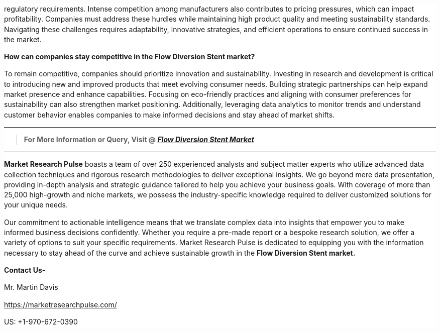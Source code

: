regulatory requirements. Intense competition among manufacturers also contributes to pricing pressures, which can impact profitability. Companies must address these hurdles while maintaining high product quality and meeting sustainability standards. Navigating these challenges requires adaptability, innovative strategies, and efficient operations to ensure continued success in the market.</p><p><strong>How can companies stay competitive in the Flow Diversion Stent market?</strong></p><p>To remain competitive, companies should prioritize innovation and sustainability. Investing in research and development is critical to introducing new and improved products that meet evolving consumer needs. Building strategic partnerships can help expand market presence and enhance capabilities. Focusing on eco-friendly practices and aligning with consumer preferences for sustainability can also strengthen market positioning. Additionally, leveraging data analytics to monitor trends and understand customer behavior enables companies to make informed decisions and stay ahead of market shifts.</p><hr /><blockquote><p><strong>For More Information or Query, Visit @&nbsp;<em><a href="https://marketresearchpulse.com/report/93818/flow-diversion-stent-market?utm_source=Linkedin&utm_medium=023">Flow Diversion Stent Market</a></em></strong></p></blockquote><hr /><p><strong>Market Research Pulse</strong> boasts a team of over 250 experienced analysts and subject matter experts who utilize advanced data collection techniques and rigorous research methodologies to deliver exceptional insights. We go beyond mere data presentation, providing in-depth analysis and strategic guidance tailored to help you achieve your business goals. With coverage of more than 25,000 high-growth and niche markets, we possess the industry-specific knowledge required to deliver customized solutions for your unique needs.</p><p>Our commitment to actionable intelligence means that we translate complex data into insights that empower you to make informed business decisions confidently. Whether you require a pre-made report or a bespoke research solution, we offer a variety of options to suit your specific requirements. Market Research Pulse is dedicated to equipping you with the information necessary to stay ahead of the curve and achieve sustainable growth in the <strong>Flow Diversion Stent market.</strong></p><p><strong>Contact Us-</strong></p><p>Mr. Martin Davis</p><p>https://marketresearchpulse.com/</p><p>US: +1-970-672-0390</p>